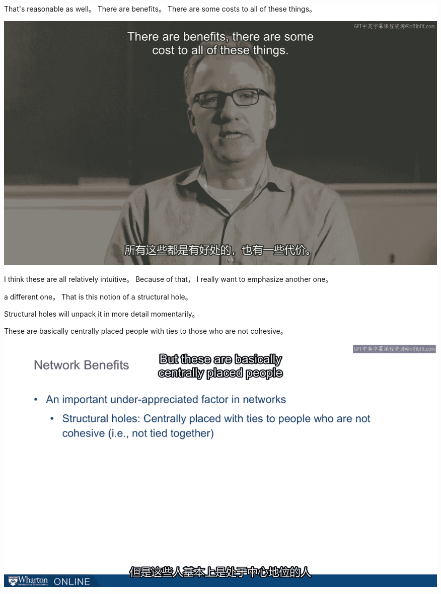  That's reasonable as well。 There are benefits。 There are some costs to all of these things。



![](img/a24723ebf46f6e68d3de12188cbd4521_22.png)

 I think these are all relatively intuitive。 Because of that， I really want to emphasize another one。

 a different one。 That is this notion of a structural hole。

 Structural holes will unpack it in more detail momentarily。

 These are basically centrally placed people with ties to those who are not cohesive。



![](img/a24723ebf46f6e68d3de12188cbd4521_24.png)
